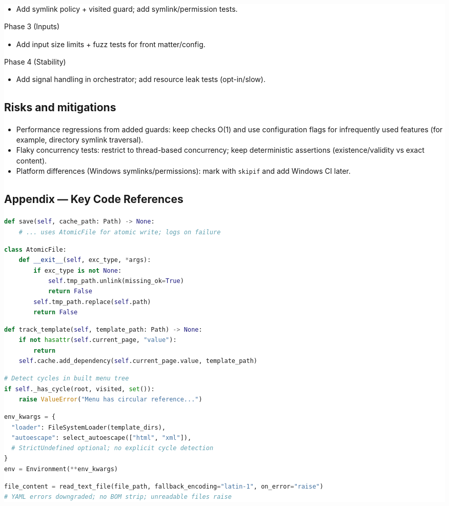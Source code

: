 - Add symlink policy + visited guard; add symlink/permission tests.

Phase 3 (Inputs)

- Add input size limits + fuzz tests for front matter/config.

Phase 4 (Stability)

- Add signal handling in orchestrator; add resource leak tests (opt-in/slow).

## Risks and mitigations

- Performance regressions from added guards: keep checks O(1) and use configuration flags for infrequently used features (for example, directory symlink traversal).
- Flaky concurrency tests: restrict to thread-based concurrency; keep deterministic assertions (existence/validity vs exact content).
- Platform differences (Windows symlinks/permissions): mark with `skipif` and add Windows CI later.

## Appendix — Key Code References

```143:193:bengal/cache/build_cache.py
def save(self, cache_path: Path) -> None:
    # ... uses AtomicFile for atomic write; logs on failure
```

```160:185:bengal/utils/atomic_write.py
class AtomicFile:
    def __exit__(self, exc_type, *args):
        if exc_type is not None:
            self.tmp_path.unlink(missing_ok=True)
            return False
        self.tmp_path.replace(self.path)
        return False
```

```94:141:bengal/cache/dependency_tracker.py
def track_template(self, template_path: Path) -> None:
    if not hasattr(self.current_page, "value"):
        return
    self.cache.add_dependency(self.current_page.value, template_path)
```

```183:191:bengal/core/menu.py
# Detect cycles in built menu tree
if self._has_cycle(root, visited, set()):
    raise ValueError("Menu has circular reference...")
```

```121:136:bengal/rendering/template_engine.py
env_kwargs = {
  "loader": FileSystemLoader(template_dirs),
  "autoescape": select_autoescape(["html", "xml"]),
  # StrictUndefined optional; no explicit cycle detection
}
env = Environment(**env_kwargs)
```

```525:596:bengal/discovery/content_discovery.py
file_content = read_text_file(file_path, fallback_encoding="latin-1", on_error="raise")
# YAML errors downgraded; no BOM strip; unreadable files raise
```
